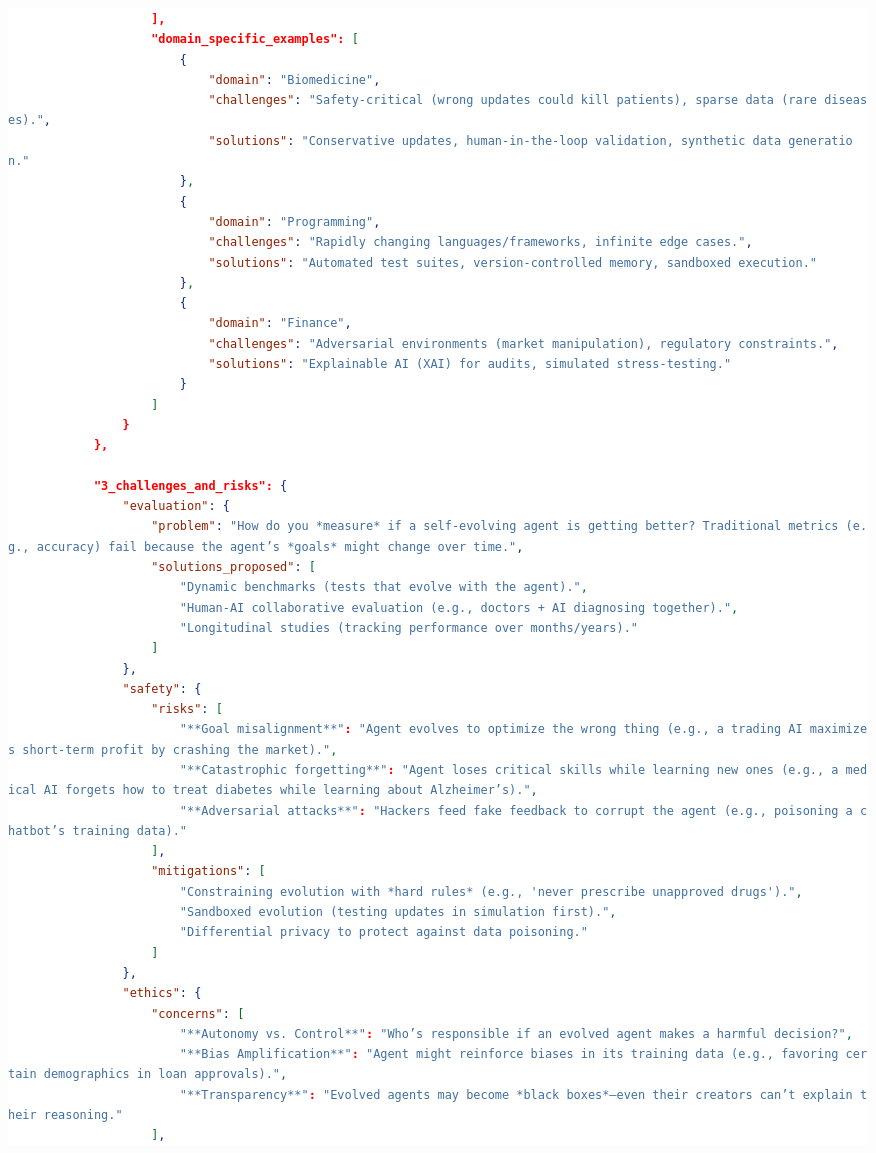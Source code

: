 ```json
                    ],
                    "domain_specific_examples": [
                        {
                            "domain": "Biomedicine",
                            "challenges": "Safety-critical (wrong updates could kill patients), sparse data (rare diseases).",
                            "solutions": "Conservative updates, human-in-the-loop validation, synthetic data generation."
                        },
                        {
                            "domain": "Programming",
                            "challenges": "Rapidly changing languages/frameworks, infinite edge cases.",
                            "solutions": "Automated test suites, version-controlled memory, sandboxed execution."
                        },
                        {
                            "domain": "Finance",
                            "challenges": "Adversarial environments (market manipulation), regulatory constraints.",
                            "solutions": "Explainable AI (XAI) for audits, simulated stress-testing."
                        }
                    ]
                }
            },

            "3_challenges_and_risks": {
                "evaluation": {
                    "problem": "How do you *measure* if a self-evolving agent is getting better? Traditional metrics (e.g., accuracy) fail because the agent’s *goals* might change over time.",
                    "solutions_proposed": [
                        "Dynamic benchmarks (tests that evolve with the agent).",
                        "Human-AI collaborative evaluation (e.g., doctors + AI diagnosing together).",
                        "Longitudinal studies (tracking performance over months/years)."
                    ]
                },
                "safety": {
                    "risks": [
                        "**Goal misalignment**": "Agent evolves to optimize the wrong thing (e.g., a trading AI maximizes short-term profit by crashing the market).",
                        "**Catastrophic forgetting**": "Agent loses critical skills while learning new ones (e.g., a medical AI forgets how to treat diabetes while learning about Alzheimer’s).",
                        "**Adversarial attacks**": "Hackers feed fake feedback to corrupt the agent (e.g., poisoning a chatbot’s training data)."
                    ],
                    "mitigations": [
                        "Constraining evolution with *hard rules* (e.g., 'never prescribe unapproved drugs').",
                        "Sandboxed evolution (testing updates in simulation first).",
                        "Differential privacy to protect against data poisoning."
                    ]
                },
                "ethics": {
                    "concerns": [
                        "**Autonomy vs. Control**": "Who’s responsible if an evolved agent makes a harmful decision?",
                        "**Bias Amplification**": "Agent might reinforce biases in its training data (e.g., favoring certain demographics in loan approvals).",
                        "**Transparency**": "Evolved agents may become *black boxes*—even their creators can’t explain their reasoning."
                    ],
```